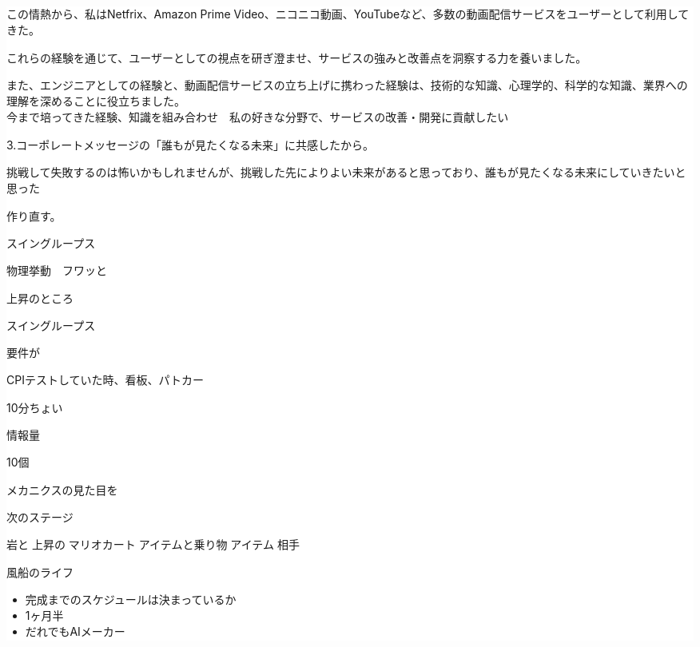 この情熱から、私はNetfrix、Amazon Prime Video、ニコニコ動画、YouTubeなど、多数の動画配信サービスをユーザーとして利用してきた。

これらの経験を通じて、ユーザーとしての視点を研ぎ澄ませ、サービスの強みと改善点を洞察する力を養いました。

また、エンジニアとしての経験と、動画配信サービスの立ち上げに携わった経験は、技術的な知識、心理学的、科学的な知識、業界への理解を深めることに役立ちました。  
今まで培ってきた経験、知識を組み合わせ　私の好きな分野で、サービスの改善・開発に貢献したい  

3.コーポレートメッセージの「誰もが見たくなる未来」に共感したから。

  

挑戦して失敗するのは怖いかもしれませんが、挑戦した先によりよい未来があると思っており、誰もが見たくなる未来にしていきたいと思った

  

作り直す。

スイングループス

物理挙動　フワッと

上昇のところ

  

スイングループス

  

要件が

  

CPIテストしていた時、看板、パトカー

10分ちょい

  

情報量

10個

  

メカニクスの見た目を

  

次のステージ

  

岩と
上昇の
マリオカート
アイテムと乗り物
アイテム
相手

風船のライフ
- 完成までのスケジュールは決まっているか
- 1ヶ月半
- だれでもAIメーカー
